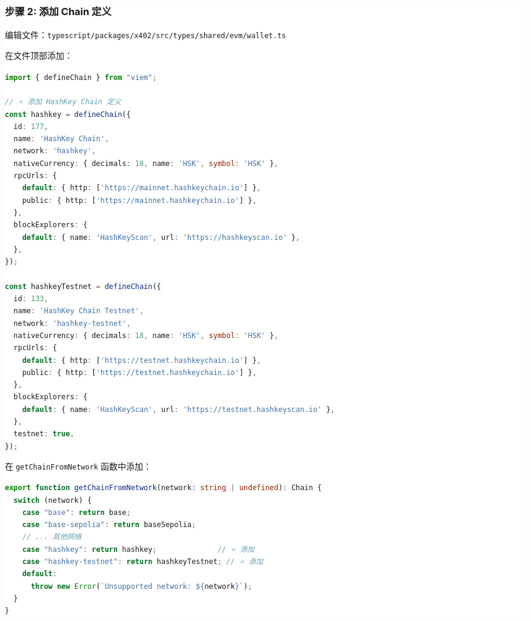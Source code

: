 ### 步骤 2: 添加 Chain 定义

编辑文件：`typescript/packages/x402/src/types/shared/evm/wallet.ts`

在文件顶部添加：

```typescript
import { defineChain } from "viem";

// ⭐ 添加 HashKey Chain 定义
const hashkey = defineChain({
  id: 177,
  name: 'HashKey Chain',
  network: 'hashkey',
  nativeCurrency: { decimals: 18, name: 'HSK', symbol: 'HSK' },
  rpcUrls: {
    default: { http: ['https://mainnet.hashkeychain.io'] },
    public: { http: ['https://mainnet.hashkeychain.io'] },
  },
  blockExplorers: {
    default: { name: 'HashKeyScan', url: 'https://hashkeyscan.io' },
  },
});

const hashkeyTestnet = defineChain({
  id: 133,
  name: 'HashKey Chain Testnet',
  network: 'hashkey-testnet',
  nativeCurrency: { decimals: 18, name: 'HSK', symbol: 'HSK' },
  rpcUrls: {
    default: { http: ['https://testnet.hashkeychain.io'] },
    public: { http: ['https://testnet.hashkeychain.io'] },
  },
  blockExplorers: {
    default: { name: 'HashKeyScan', url: 'https://testnet.hashkeyscan.io' },
  },
  testnet: true,
});
```

在 `getChainFromNetwork` 函数中添加：

```typescript
export function getChainFromNetwork(network: string | undefined): Chain {
  switch (network) {
    case "base": return base;
    case "base-sepolia": return baseSepolia;
    // ... 其他网络
    case "hashkey": return hashkey;              // ⭐ 添加
    case "hashkey-testnet": return hashkeyTestnet; // ⭐ 添加
    default:
      throw new Error(`Unsupported network: ${network}`);
  }
}
```
